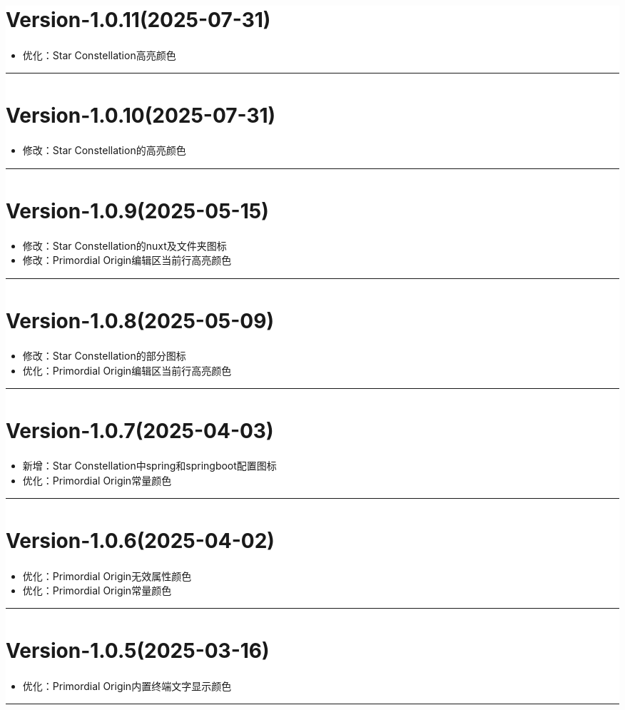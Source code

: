 # Version-1.0.11(2025-07-31)

- 优化：Star Constellation高亮颜色

---

# Version-1.0.10(2025-07-31)

- 修改：Star Constellation的高亮颜色

---


# Version-1.0.9(2025-05-15)

- 修改：Star Constellation的nuxt及文件夹图标
- 修改：Primordial Origin编辑区当前行高亮颜色

---



# Version-1.0.8(2025-05-09)

- 修改：Star Constellation的部分图标
- 优化：Primordial Origin编辑区当前行高亮颜色

---

# Version-1.0.7(2025-04-03)

- 新增：Star Constellation中spring和springboot配置图标
- 优化：Primordial Origin常量颜色

---

# Version-1.0.6(2025-04-02)

- 优化：Primordial Origin无效属性颜色
- 优化：Primordial Origin常量颜色

---

# Version-1.0.5(2025-03-16)

- 优化：Primordial Origin内置终端文字显示颜色

---
